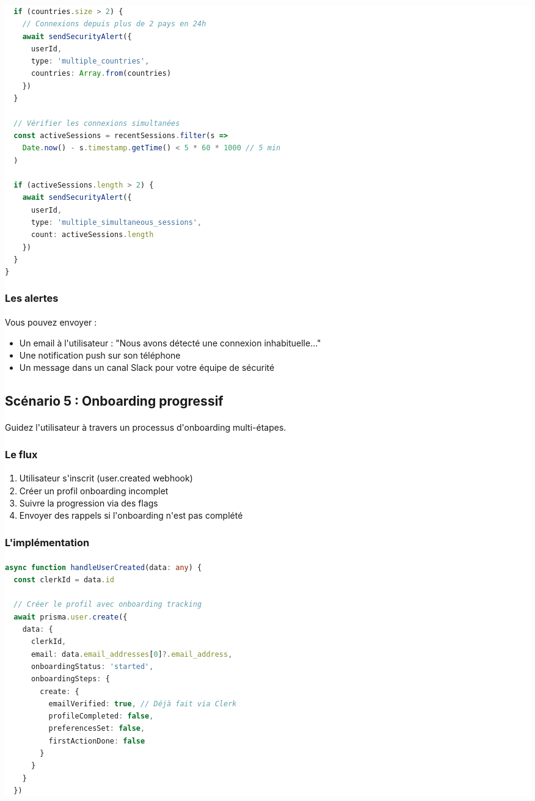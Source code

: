 ```typescript
  if (countries.size > 2) {
    // Connexions depuis plus de 2 pays en 24h
    await sendSecurityAlert({
      userId,
      type: 'multiple_countries',
      countries: Array.from(countries)
    })
  }

  // Vérifier les connexions simultanées
  const activeSessions = recentSessions.filter(s => 
    Date.now() - s.timestamp.getTime() < 5 * 60 * 1000 // 5 min
  )

  if (activeSessions.length > 2) {
    await sendSecurityAlert({
      userId,
      type: 'multiple_simultaneous_sessions',
      count: activeSessions.length
    })
  }
}
```

### Les alertes

Vous pouvez envoyer :
- Un email à l'utilisateur : "Nous avons détecté une connexion inhabituelle..."
- Une notification push sur son téléphone
- Un message dans un canal Slack pour votre équipe de sécurité

## Scénario 5 : Onboarding progressif

Guidez l'utilisateur à travers un processus d'onboarding multi-étapes.

### Le flux

1. Utilisateur s'inscrit (user.created webhook)
2. Créer un profil onboarding incomplet
3. Suivre la progression via des flags
4. Envoyer des rappels si l'onboarding n'est pas complété

### L'implémentation

```typescript
async function handleUserCreated(data: any) {
  const clerkId = data.id
  
  // Créer le profil avec onboarding tracking
  await prisma.user.create({
    data: {
      clerkId,
      email: data.email_addresses[0]?.email_address,
      onboardingStatus: 'started',
      onboardingSteps: {
        create: {
          emailVerified: true, // Déjà fait via Clerk
          profileCompleted: false,
          preferencesSet: false,
          firstActionDone: false
        }
      }
    }
  })
```